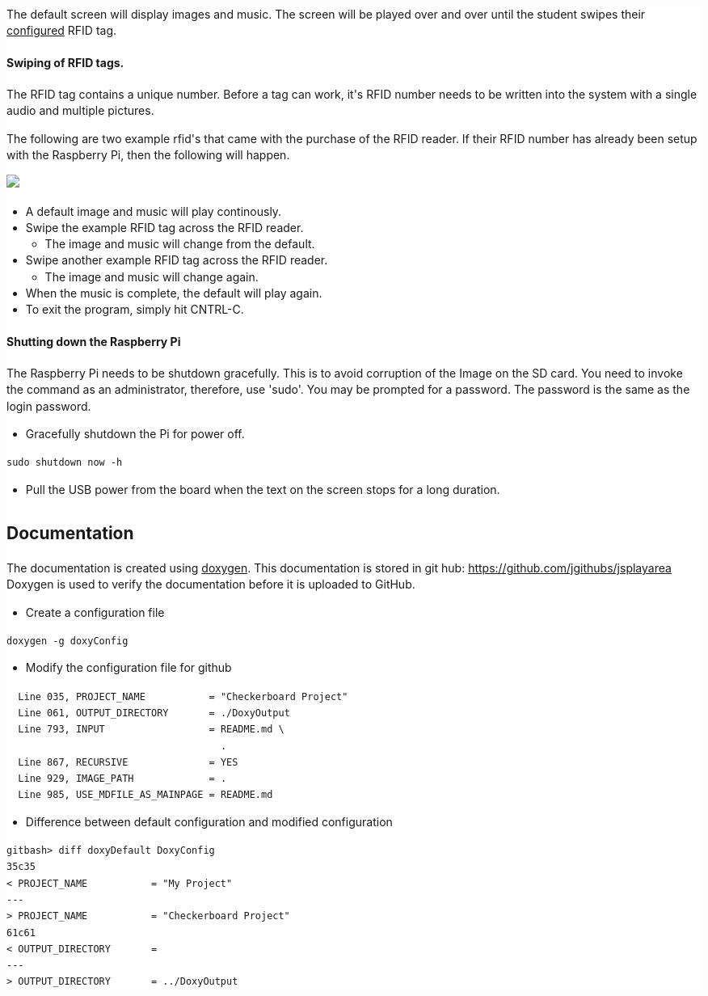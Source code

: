The default screen will display images and music.
The screen will be played over and over until the student swipes their [configured](sc-project.md) RFID tag.

#### Swiping of RFID tags.
The RFID tag contains a unique number.
Before a tag can work, it's RFID number needs to be written into the system with a single audio and multiple pictures.

The following are two example rfid's that came with the purchase of the RFID reader.
If their RFID number has already been setup with the Raspberry Pi, then the following will happen.

<img src=http://ecx.images-amazon.com/images/I/81m6UBRj7fL._SX425_.jpg width=380>

* A default image and music will play continously.
* Swipe the example RFID tag across the RFID reader.
  * The image and music will change from the default.
* Swipe another example RFID tag across the RFID reader.
  * The image and music will change again.
* When the music is complete, the default will play again.
* To exit the program, simply hit CNTRL-C. 

#### Shutting down the Raspberry Pi

The Raspberry Pi needs to be shutdown gracefully.
This is to avoid corruption of the Image on the SD card.
You need to invoke the command as an administrator, therefore, use 'sudo'.
You may be prompted for a password.
The password is the same as the login password.

* Gracefully shutdown the Pi for power off.
```
sudo shutdown now -h
```
* Pull the USB power from the board when the text on the screen stops for a long duration.

## Documentation

The documentation is created using [doxygen](http://www.stack.nl/~dimitri/doxygen/index.html).
This documentation is stored in git hub: https://github.com/jgithubs/jsplayarea
Doxygen is used to verify the documentation before it is uploaded to GitHub.

* Create a configuration file
```
doxygen -g doxyConfig
```
* Modify the configuration file for github
```
  Line 035, PROJECT_NAME           = "Checkerboard Project"
  Line 061, OUTPUT_DIRECTORY       = ./DoxyOutput
  Line 793, INPUT                  = README.md \
                                     .
  Line 867, RECURSIVE              = YES
  Line 929, IMAGE_PATH             = .
  Line 985, USE_MDFILE_AS_MAINPAGE = README.md
```
* Difference between default configuration and modified configuration
```
gitbash> diff doxyDefault DoxyConfig
35c35
< PROJECT_NAME           = "My Project"
---
> PROJECT_NAME           = "Checkerboard Project"
61c61
< OUTPUT_DIRECTORY       =
---
> OUTPUT_DIRECTORY       = ../DoxyOutput
```
